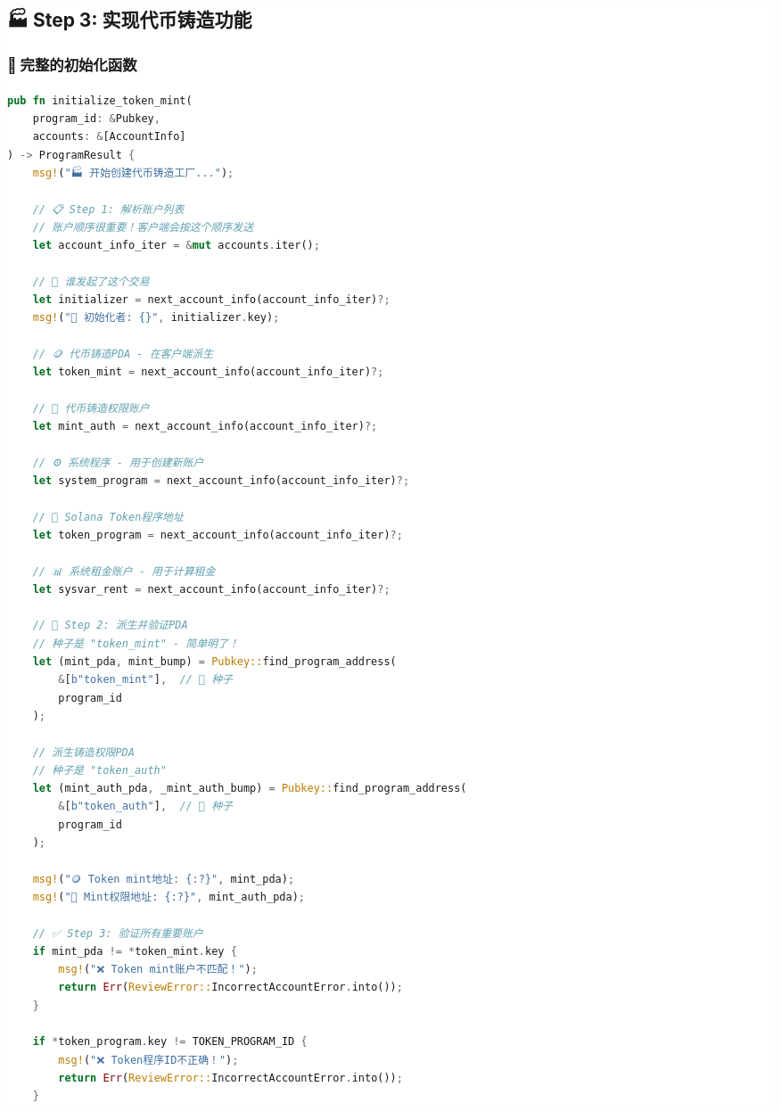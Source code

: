 
## 🏭 Step 3: 实现代币铸造功能

### 🎯 完整的初始化函数

```rust
pub fn initialize_token_mint(
    program_id: &Pubkey,
    accounts: &[AccountInfo]
) -> ProgramResult {
    msg!("🏭 开始创建代币铸造工厂...");

    // 📋 Step 1: 解析账户列表
    // 账户顺序很重要！客户端会按这个顺序发送
    let account_info_iter = &mut accounts.iter();

    // 👤 谁发起了这个交易
    let initializer = next_account_info(account_info_iter)?;
    msg!("👤 初始化者: {}", initializer.key);

    // 🪙 代币铸造PDA - 在客户端派生
    let token_mint = next_account_info(account_info_iter)?;

    // 🔑 代币铸造权限账户
    let mint_auth = next_account_info(account_info_iter)?;

    // ⚙️ 系统程序 - 用于创建新账户
    let system_program = next_account_info(account_info_iter)?;

    // 🎯 Solana Token程序地址
    let token_program = next_account_info(account_info_iter)?;

    // 📊 系统租金账户 - 用于计算租金
    let sysvar_rent = next_account_info(account_info_iter)?;

    // 🔐 Step 2: 派生并验证PDA
    // 种子是 "token_mint" - 简单明了！
    let (mint_pda, mint_bump) = Pubkey::find_program_address(
        &[b"token_mint"],  // 🌱 种子
        program_id
    );

    // 派生铸造权限PDA
    // 种子是 "token_auth"
    let (mint_auth_pda, _mint_auth_bump) = Pubkey::find_program_address(
        &[b"token_auth"],  // 🌱 种子
        program_id
    );

    msg!("🪙 Token mint地址: {:?}", mint_pda);
    msg!("🔑 Mint权限地址: {:?}", mint_auth_pda);

    // ✅ Step 3: 验证所有重要账户
    if mint_pda != *token_mint.key {
        msg!("❌ Token mint账户不匹配！");
        return Err(ReviewError::IncorrectAccountError.into());
    }

    if *token_program.key != TOKEN_PROGRAM_ID {
        msg!("❌ Token程序ID不正确！");
        return Err(ReviewError::IncorrectAccountError.into());
    }

```
